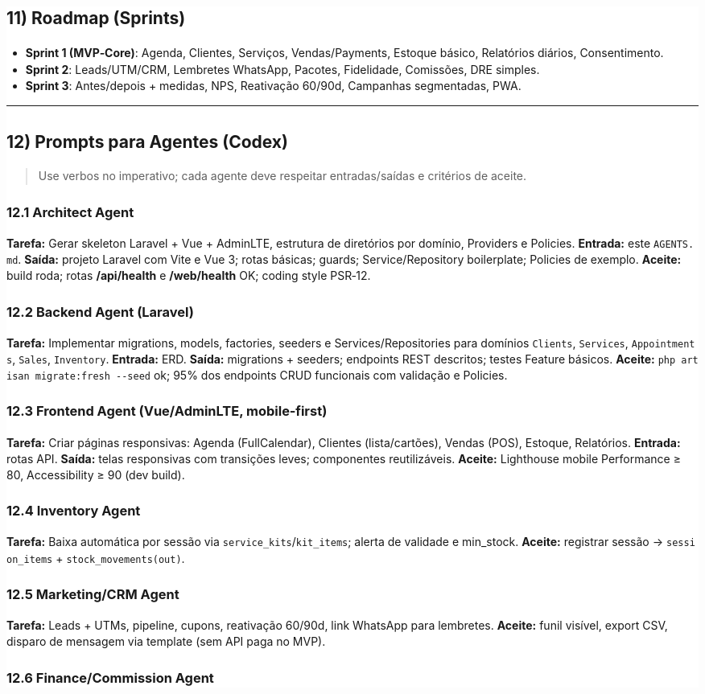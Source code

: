 ## 11) Roadmap (Sprints)

* **Sprint 1 (MVP‑Core)**: Agenda, Clientes, Serviços, Vendas/Payments, Estoque básico, Relatórios diários, Consentimento.
* **Sprint 2**: Leads/UTM/CRM, Lembretes WhatsApp, Pacotes, Fidelidade, Comissões, DRE simples.
* **Sprint 3**: Antes/depois + medidas, NPS, Reativação 60/90d, Campanhas segmentadas, PWA.

---

## 12) Prompts para Agentes (Codex)

> Use verbos no imperativo; cada agente deve respeitar entradas/saídas e critérios de aceite.

### 12.1 Architect Agent

**Tarefa:** Gerar skeleton Laravel + Vue + AdminLTE, estrutura de diretórios por domínio, Providers e Policies.
**Entrada:** este `AGENTS.md`.
**Saída:** projeto Laravel com Vite e Vue 3; rotas básicas; guards; Service/Repository boilerplate; Policies de exemplo.
**Aceite:** build roda; rotas **/api/health** e **/web/health** OK; coding style PSR‑12.

### 12.2 Backend Agent (Laravel)

**Tarefa:** Implementar migrations, models, factories, seeders e Services/Repositories para domínios `Clients`, `Services`, `Appointments`, `Sales`, `Inventory`.
**Entrada:** ERD.
**Saída:** migrations + seeders; endpoints REST descritos; testes Feature básicos.
**Aceite:** `php artisan migrate:fresh --seed` ok; 95% dos endpoints CRUD funcionais com validação e Policies.

### 12.3 Frontend Agent (Vue/AdminLTE, **mobile‑first**)

**Tarefa:** Criar páginas responsivas: Agenda (FullCalendar), Clientes (lista/cartões), Vendas (POS), Estoque, Relatórios.
**Entrada:** rotas API.
**Saída:** telas responsivas com transições leves; componentes reutilizáveis.
**Aceite:** Lighthouse mobile Performance ≥ 80, Accessibility ≥ 90 (dev build).

### 12.4 Inventory Agent

**Tarefa:** Baixa automática por sessão via `service_kits`/`kit_items`; alerta de validade e min_stock.
**Aceite:** registrar sessão → `session_items` + `stock_movements(out)`.

### 12.5 Marketing/CRM Agent

**Tarefa:** Leads + UTMs, pipeline, cupons, reativação 60/90d, link WhatsApp para lembretes.
**Aceite:** funil visível, export CSV, disparo de mensagem via template (sem API paga no MVP).

### 12.6 Finance/Commission Agent
